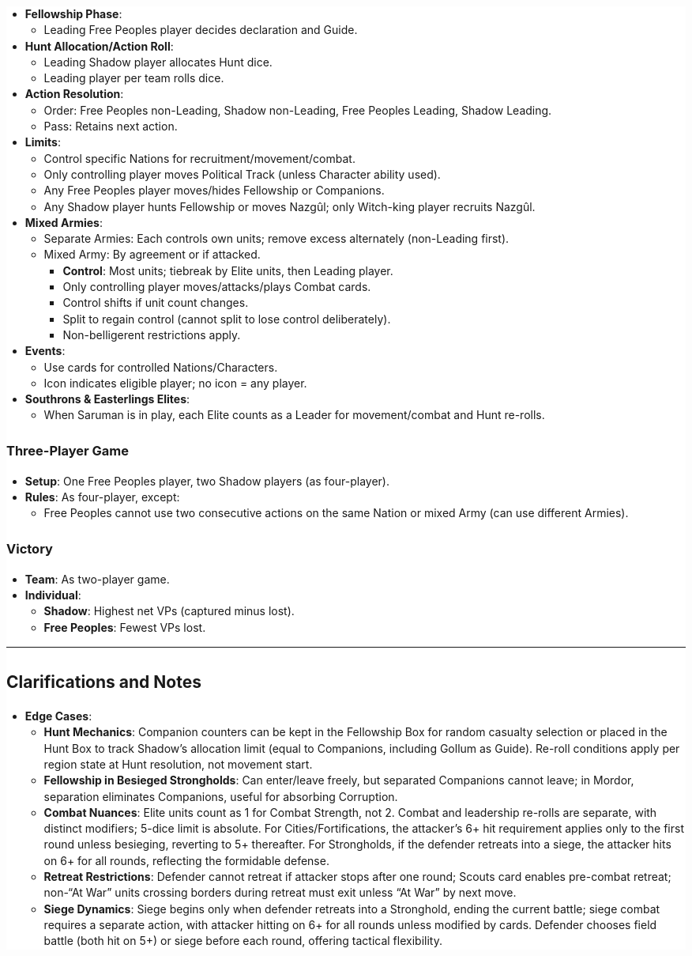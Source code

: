 - **Fellowship Phase**:
  - Leading Free Peoples player decides declaration and Guide.
- **Hunt Allocation/Action Roll**:
  - Leading Shadow player allocates Hunt dice.
  - Leading player per team rolls dice.
- **Action Resolution**:
  - Order: Free Peoples non-Leading, Shadow non-Leading, Free Peoples Leading, Shadow Leading.
  - Pass: Retains next action.
- **Limits**:
  - Control specific Nations for recruitment/movement/combat.
  - Only controlling player moves Political Track (unless Character ability used).
  - Any Free Peoples player moves/hides Fellowship or Companions.
  - Any Shadow player hunts Fellowship or moves Nazgûl; only Witch-king player recruits Nazgûl.
- **Mixed Armies**:
  - Separate Armies: Each controls own units; remove excess alternately (non-Leading first).
  - Mixed Army: By agreement or if attacked.
    - **Control**: Most units; tiebreak by Elite units, then Leading player.
    - Only controlling player moves/attacks/plays Combat cards.
    - Control shifts if unit count changes.
    - Split to regain control (cannot split to lose control deliberately).
    - Non-belligerent restrictions apply.
- **Events**:
  - Use cards for controlled Nations/Characters.
  - Icon indicates eligible player; no icon = any player.
- **Southrons & Easterlings Elites**:
  - When Saruman is in play, each Elite counts as a Leader for movement/combat and Hunt re-rolls.

### Three-Player Game

- **Setup**: One Free Peoples player, two Shadow players (as four-player).
- **Rules**: As four-player, except:
  - Free Peoples cannot use two consecutive actions on the same Nation or mixed Army (can use different Armies).

### Victory

- **Team**: As two-player game.
- **Individual**:
  - **Shadow**: Highest net VPs (captured minus lost).
  - **Free Peoples**: Fewest VPs lost.

---

## Clarifications and Notes

- **Edge Cases**:
  - **Hunt Mechanics**: Companion counters can be kept in the Fellowship Box for random casualty selection or placed in the Hunt Box to track Shadow’s allocation limit (equal to Companions, including Gollum as Guide). Re-roll conditions apply per region state at Hunt resolution, not movement start.
  - **Fellowship in Besieged Strongholds**: Can enter/leave freely, but separated Companions cannot leave; in Mordor, separation eliminates Companions, useful for absorbing Corruption.
  - **Combat Nuances**: Elite units count as 1 for Combat Strength, not 2. Combat and leadership re-rolls are separate, with distinct modifiers; 5-dice limit is absolute. For Cities/Fortifications, the attacker’s 6+ hit requirement applies only to the first round unless besieging, reverting to 5+ thereafter. For Strongholds, if the defender retreats into a siege, the attacker hits on 6+ for all rounds, reflecting the formidable defense.
  - **Retreat Restrictions**: Defender cannot retreat if attacker stops after one round; Scouts card enables pre-combat retreat; non-“At War” units crossing borders during retreat must exit unless “At War” by next move.
  - **Siege Dynamics**: Siege begins only when defender retreats into a Stronghold, ending the current battle; siege combat requires a separate action, with attacker hitting on 6+ for all rounds unless modified by cards. Defender chooses field battle (both hit on 5+) or siege before each round, offering tactical flexibility.
